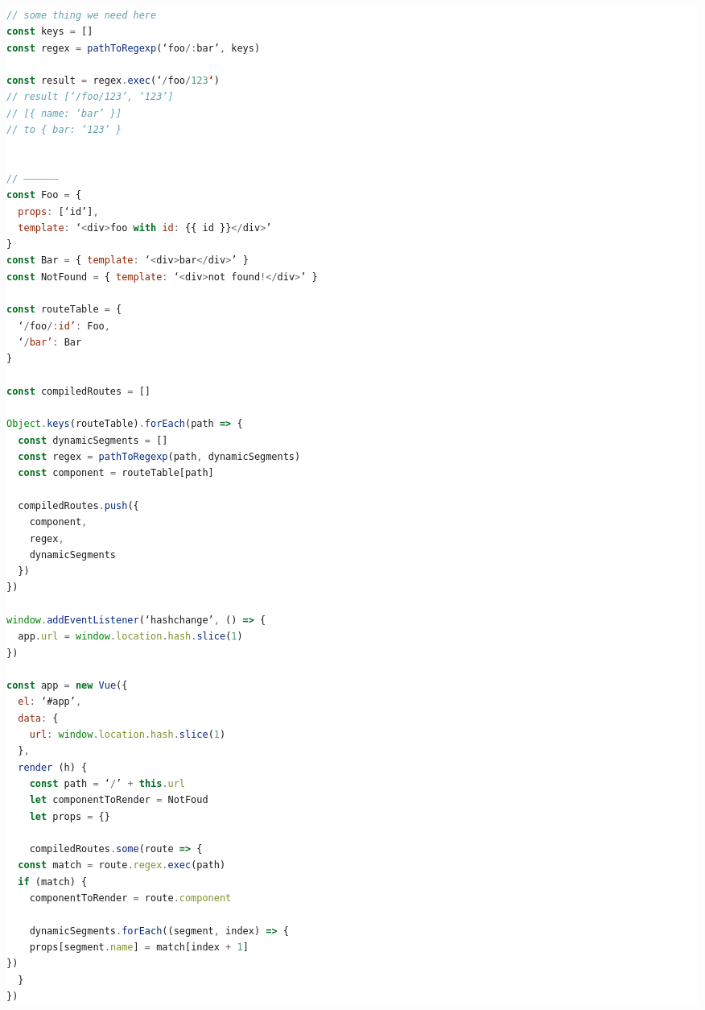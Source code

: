 ```javascript
// some thing we need here
const keys = []
const regex = pathToRegexp(‘foo/:bar’, keys)

const result = regex.exec(‘/foo/123‘)
// result [‘/foo/123’, ‘123’]
// [{ name: ‘bar’ }]
// to { bar: ‘123’ }


// ——————
const Foo = {
  props: [‘id’],
  template: ‘<div>foo with id: {{ id }}</div>’
}
const Bar = { template: ‘<div>bar</div>’ }
const NotFound = { template: ‘<div>not found!</div>’ }

const routeTable = {
  ‘/foo/:id’: Foo,
  ‘/bar’: Bar
}

const compiledRoutes = []

Object.keys(routeTable).forEach(path => {
  const dynamicSegments = []
  const regex = pathToRegexp(path, dynamicSegments)
  const component = routeTable[path]

  compiledRoutes.push({
    component,
    regex,
    dynamicSegments
  })
})

window.addEventListener(‘hashchange’, () => {
  app.url = window.location.hash.slice(1)
})

const app = new Vue({
  el: ‘#app’,
  data: {
    url: window.location.hash.slice(1)
  },
  render (h) {
    const path = ‘/’ + this.url
    let componentToRender = NotFoud
    let props = {}

    compiledRoutes.some(route => {
  const match = route.regex.exec(path)
  if (match) {
    componentToRender = route.component

    dynamicSegments.forEach((segment, index) => {
    props[segment.name] = match[index + 1]
})
  }
})


```
